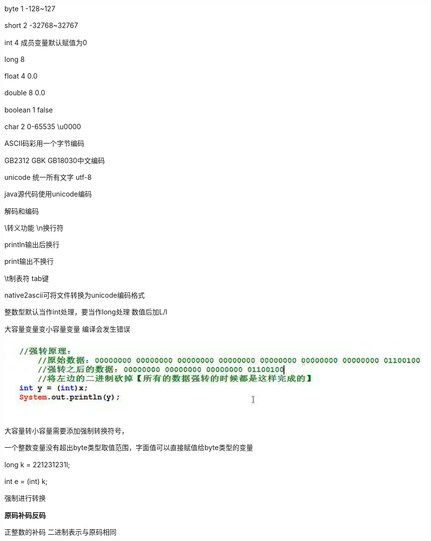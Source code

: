 byte						1    -128~127

short 					2	-32768~32767

int 						4				成员变量默认赋值为0

long						8

float						4				0.0

double					8				0.0

boolean					1				false

char						2	0-65535		\u0000

ASCII码彩用一个字节编码

GB2312 GBK GB18030中文编码

unicode 统一所有文字 utf-8 

java源代码使用unicode编码

解码和编码

\转义功能 \n换行符

println输出后换行

print输出不换行

\t制表符 tab键

native2ascii可将文件转换为unicode编码格式

整数型默认当作int处理，要当作long处理  数值后加L/l

大容量变量变小容量变量  编译会发生错误

![img](javastudy/clipboard.png)

大容量转小容量需要添加强制转换符号，

一个整数变量没有超出byte类型取值范围，字面值可以直接赋值给byte类型的变量

long k = 221231231l;

int e = (int) k;

强制进行转换

**原码补码反码**

正整数的补码   二进制表示与原码相同 
